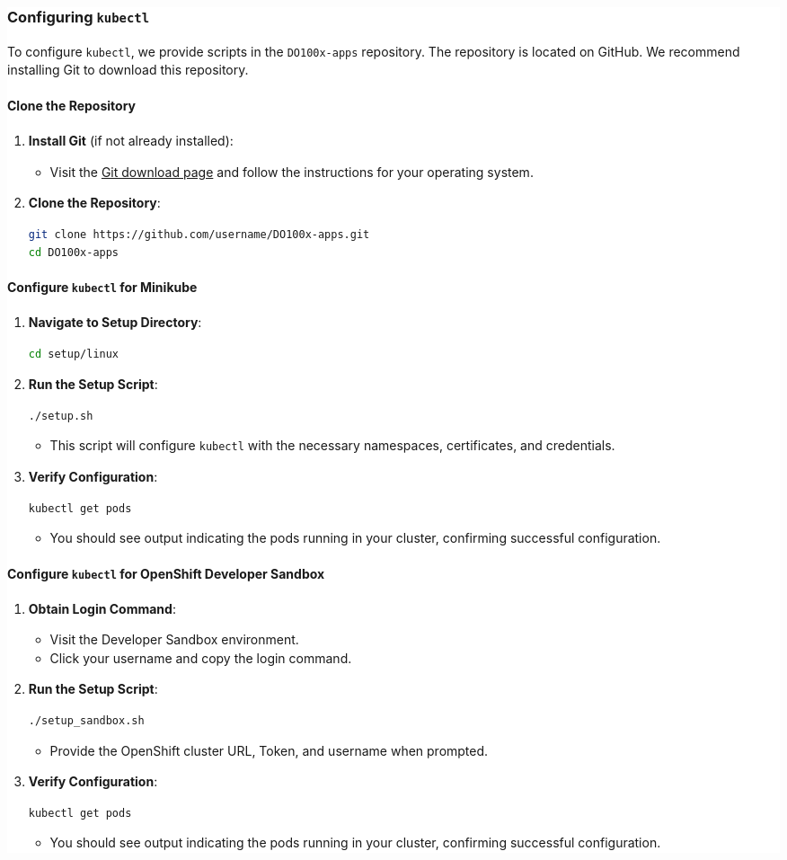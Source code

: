 ### Configuring `kubectl`

To configure `kubectl`, we provide scripts in the `DO100x-apps` repository. The repository is located on GitHub. We recommend installing Git to download this repository.

#### Clone the Repository

1. **Install Git** (if not already installed):
   - Visit the [Git download page](https://git-scm.com/downloads) and follow the instructions for your operating system.

2. **Clone the Repository**:
   ```sh
   git clone https://github.com/username/DO100x-apps.git
   cd DO100x-apps
   ```

#### Configure `kubectl` for Minikube

1. **Navigate to Setup Directory**:
   ```sh
   cd setup/linux
   ```

2. **Run the Setup Script**:
   ```sh
   ./setup.sh
   ```
   - This script will configure `kubectl` with the necessary namespaces, certificates, and credentials.

3. **Verify Configuration**:
   ```sh
   kubectl get pods
   ```
   - You should see output indicating the pods running in your cluster, confirming successful configuration.

#### Configure `kubectl` for OpenShift Developer Sandbox

1. **Obtain Login Command**:
   - Visit the Developer Sandbox environment.
   - Click your username and copy the login command.

2. **Run the Setup Script**:
   ```sh
   ./setup_sandbox.sh
   ```
   - Provide the OpenShift cluster URL, Token, and username when prompted.

3. **Verify Configuration**:
   ```sh
   kubectl get pods
   ```
   - You should see output indicating the pods running in your cluster, confirming successful configuration.
